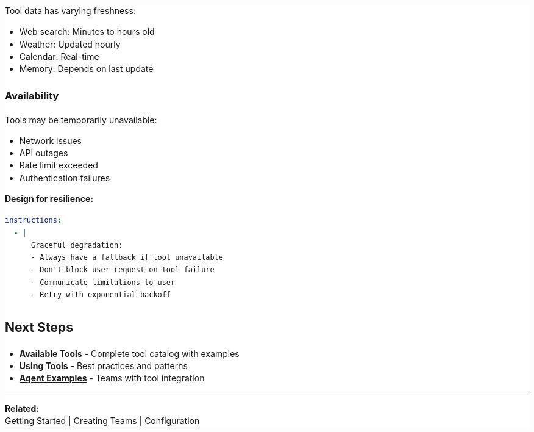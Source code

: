 Tool data has varying freshness:
- Web search: Minutes to hours old
- Weather: Updated hourly
- Calendar: Real-time
- Memory: Depends on last update

### Availability

Tools may be temporarily unavailable:
- Network issues
- API outages
- Rate limit exceeded
- Authentication failures

**Design for resilience:**
```yaml
instructions:
  - |
      Graceful degradation:
      - Always have a fallback if tool unavailable
      - Don't block user request on tool failure
      - Communicate limitations to user
      - Retry with exponential backoff
```

## Next Steps

- **[Available Tools](available-tools.md)** - Complete tool catalog with examples
- **[Using Tools](using-tools.md)** - Best practices and patterns
- **[Agent Examples](../agents/examples.md)** - Teams with tool integration

---

**Related:**  
[Getting Started](../getting-started.md) | [Creating Teams](../agents/creating-agents.md) | [Configuration](../agents/configuration.md)
